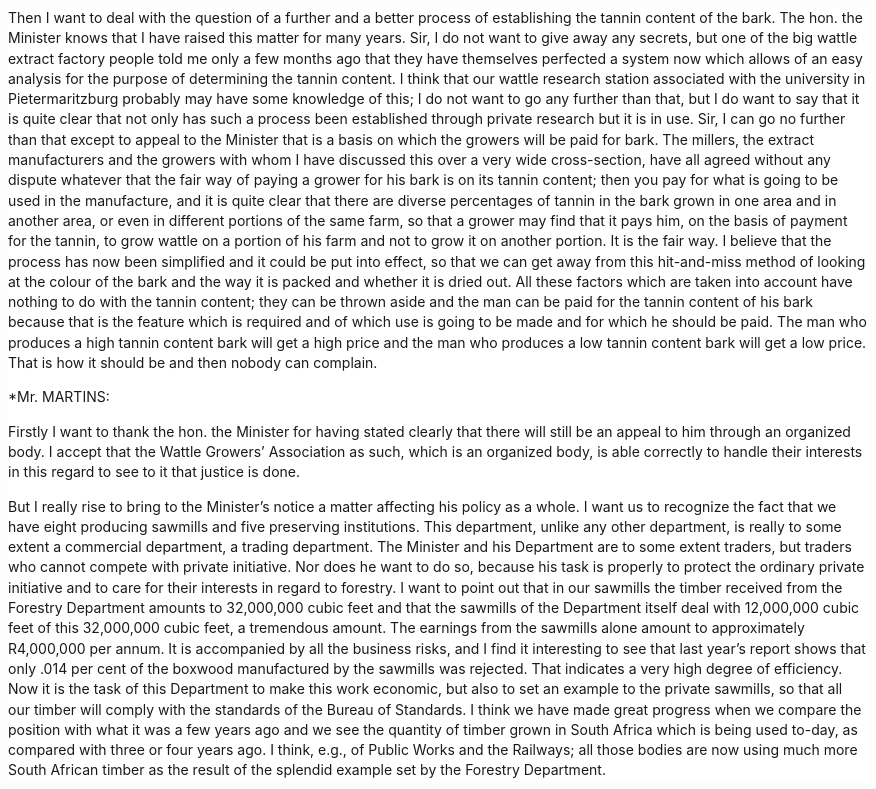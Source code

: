 <p>Then I want to deal with the question of a further and a better process of establishing the tannin content of the bark. The hon. the Minister knows that I have raised this matter for many years. Sir, I do not want to give away any secrets, but one of the big wattle extract factory people told me only a few months ago that they have themselves perfected a system now which allows of an easy analysis for the purpose of determining the tannin content. I think that our wattle research station associated with the university in Pietermaritzburg probably may have some knowledge of this; I do not want to go any further than that, but I do want to say that it is quite clear that not only has such a process been established through private research but it is in use. Sir, I can go no further than that except to appeal to the Minister that is a basis on which the growers will be paid for bark. The millers, the extract manufacturers and the growers with whom I have discussed this over a very wide cross-section, have all agreed without any dispute whatever that the fair way of paying a grower for his bark is on its tannin content; then you pay for what is going to be used in the manufacture, and it is quite clear that there are diverse percentages of tannin in the bark grown in one area and in another area, or even in different portions of the same farm, so that a grower may find that it pays him, on the basis of payment for the tannin, to grow wattle on a portion of his farm and not to grow it on another portion. It is the fair way. I believe that the process has now been simplified and it could be put into effect, so that we can get away from this hit-and-miss method of looking at the colour of the bark and the way it is packed and whether it is dried out. All these factors which are taken into account have nothing to do with the tannin content; they can be thrown aside and the man can be paid for the tannin content of his bark because that is the feature which is required and of which use is going to be made and for which he should be paid. The man who produces a high tannin content bark will get a high price and the man who produces a low tannin content bark will get a low price. That is how it should be and then nobody can complain.</p>

</speech>

<speech by="#martins">

<from>*Mr. <person refersTo="hansard_za">MARTINS</person>:</from>

<p>Firstly I want to thank the hon. the Minister for having stated clearly that there will still be an appeal to him through an organized body. I accept that the Wattle Growers&#x2019; Association as such, which is an organized body, is able correctly to handle their interests in this regard to see to it that justice is done.</p>

<p>But I really rise to bring to the Minister&#x2019;s notice a matter affecting his policy as a whole. I want us to recognize the fact that we have eight producing sawmills and five preserving institutions. This department, unlike any other department, is really to some extent a commercial department, a trading department. The Minister and his Department are to some extent traders, but traders who cannot compete with private initiative. Nor does he want to do so, because his task is properly to protect the ordinary private initiative and to care for their interests in regard to forestry. I want to point out that in our sawmills the timber received from the Forestry Department amounts to 32,000,000 cubic feet and that the sawmills of the Department itself deal with 12,000,000 cubic feet of this 32,000,000 cubic feet, a tremendous amount. The earnings from the sawmills alone amount to approximately R4,000,000 per annum. It is accompanied by all the business risks, and I find it interesting to see that last year&#x2019;s report shows that only .014 per cent of the boxwood manufactured by the sawmills was rejected. That indicates a very high degree of efficiency. Now it is the task of this Department to make this work economic, but also to set an example to the private sawmills, so that all our timber will comply with the standards of the Bureau of Standards. I think we have made great progress when we compare the position with what it was a few years ago and we see the quantity of timber grown in South Africa which is being used to-day, as compared <span class="col_4115-4116" refersTo="page_0684"/>with three or four years ago. I think, e.g., of Public Works and the Railways; all those bodies are now using much more South African timber as the result of the splendid example set by the Forestry Department.</p>
